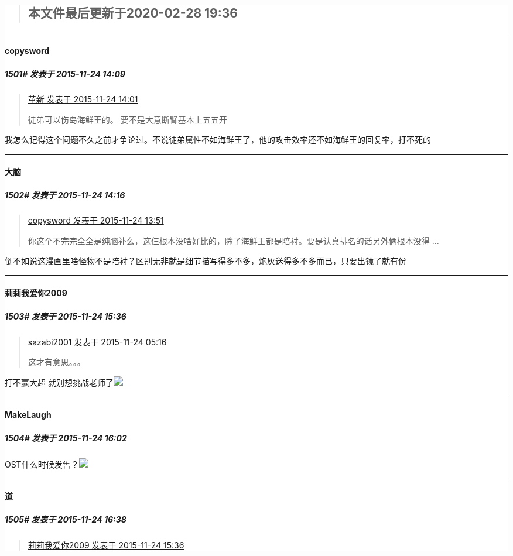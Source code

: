 > ## **本文件最后更新于2020-02-28 19:36** 


-----

####  copysword  
##### 1501#       发表于 2015-11-24 14:09


<blockquote><a href="httphttps://bbs.saraba1st.com/2b/forum.php?mod=redirect&amp;goto=findpost&amp;pid=30833937&amp;ptid=1105845" target="_blank">革新 发表于 2015-11-24 14:01</a>

徒弟可以伤岛海鲜王的。 要不是大意断臂基本上五五开</blockquote>
我怎么记得这个问题不久之前才争论过。不说徒弟属性不如海鲜王了，他的攻击效率还不如海鲜王的回复率，打不死的


-----

####  大脑  
##### 1502#       发表于 2015-11-24 14:16


<blockquote><a href="httphttps://bbs.saraba1st.com/2b/forum.php?mod=redirect&amp;goto=findpost&amp;pid=30833838&amp;ptid=1105845" target="_blank">copysword 发表于 2015-11-24 13:51</a>

你这个不完完全全是纯脑补么，这仨根本没啥好比的，除了海鲜王都是陪衬。要是认真排名的话另外俩根本没得 ...</blockquote>
倒不如说这漫画里啥怪物不是陪衬？区别无非就是细节描写得多不多，炮灰送得多不多而已，只要出镜了就有份


-----

####  莉莉我爱你2009  
##### 1503#       发表于 2015-11-24 15:36


<blockquote><a href="httphttps://bbs.saraba1st.com/2b/forum.php?mod=redirect&amp;goto=findpost&amp;pid=30830328&amp;ptid=1105845" target="_blank">sazabi2001 发表于 2015-11-24 05:16</a>

这才有意思。。。</blockquote>
打不赢大超 就别想挑战老师了<img src="https://static.saraba1st.com/image/smiley/face/149.gif" referrerpolicy="no-referrer">


-----

####  MakeLaugh  
##### 1504#       发表于 2015-11-24 16:02


OST什么时候发售？<img src="https://static.saraba1st.com/image/smiley/face/116.gif" referrerpolicy="no-referrer">


-----

####  道  
##### 1505#       发表于 2015-11-24 16:38


<blockquote><a href="httphttps://bbs.saraba1st.com/2b/forum.php?mod=redirect&amp;goto=findpost&amp;pid=30835000&amp;ptid=1105845" target="_blank">莉莉我爱你2009 发表于 2015-11-24 15:36</a>

